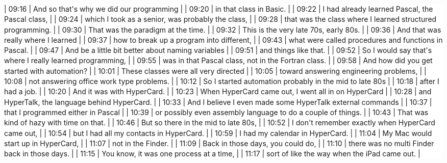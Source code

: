 | 09:16      | And so that's why we did our programming                           |
| 09:20      | in that class in Basic.                                            |
| 09:22      | I had already learned Pascal, the Pascal class,                    |
| 09:24      | which I took as a senior, was probably the class,                  |
| 09:28      | that was the class where I learned structured programming.         |
| 09:30      | That was the paradigm at the time.                                 |
| 09:32      | This is the very late 70s, early 80s.                              |
| 09:36      | And that was really where I learned                                |
| 09:37      | how to break up a program into different,                          |
| 09:43      | what were called procedures and functions in Pascal.               |
| 09:47      | And be a little bit better about naming variables                  |
| 09:51      | and things like that.                                              |
| 09:52      | So I would say that's where I really learned programming,          |
| 09:55      | was in that Pascal class, not in the Fortran class.                |
| 09:58      | And how did you get started with automation?                       |
| 10:01      | These classes were all very directed                               |
| 10:05      | toward answering engineering problems,                             |
| 10:08      | not answering office work type problems.                           |
| 10:12      | So I started automation probably in the mid to late 80s            |
| 10:18      | after I had a job.                                                 |
| 10:20      | And it was with HyperCard.                                         |
| 10:23      | When HyperCard came out, I went all in on HyperCard                |
| 10:28      | and HyperTalk, the language behind HyperCard.                      |
| 10:33      | And I believe I even made some HyperTalk external commands         |
| 10:37      | that I programmed either in Pascal                                 |
| 10:39      | or possibly even assembly language to do a couple of things.       |
| 10:43      | That was kind of hazy with time on that.                           |
| 10:46      | But so there in the mid to late 80s,                               |
| 10:52      | I don't remember exactly when HyperCard came out,                  |
| 10:54      | but I had all my contacts in HyperCard.                            |
| 10:59      | I had my calendar in HyperCard.                                    |
| 11:04      | My Mac would start up in HyperCard,                                |
| 11:07      | not in the Finder.                                                 |
| 11:09      | Back in those days, you could do,                                  |
| 11:10      | there was no multi Finder back in those days.                      |
| 11:15      | You know, it was one process at a time,                            |
| 11:17      | sort of like the way when the iPad came out.                       |